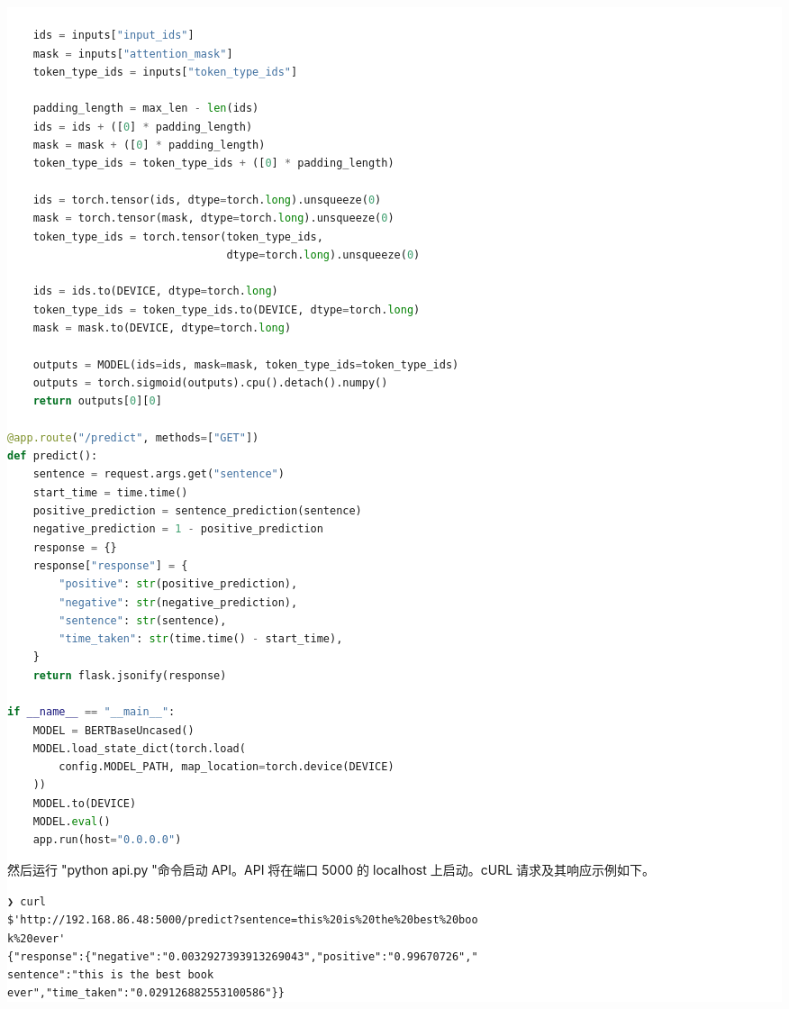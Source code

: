 ```python

	ids = inputs["input_ids"]
	mask = inputs["attention_mask"]
	token_type_ids = inputs["token_type_ids"]
    
    padding_length = max_len - len(ids) 
    ids = ids + ([0] * padding_length) 
    mask = mask + ([0] * padding_length)
    token_type_ids = token_type_ids + ([0] * padding_length) 

    ids = torch.tensor(ids, dtype=torch.long).unsqueeze(0) 
    mask = torch.tensor(mask, dtype=torch.long).unsqueeze(0) 
    token_type_ids = torch.tensor(token_type_ids,
                                  dtype=torch.long).unsqueeze(0)

    ids = ids.to(DEVICE, dtype=torch.long)
    token_type_ids = token_type_ids.to(DEVICE, dtype=torch.long) 
    mask = mask.to(DEVICE, dtype=torch.long)

    outputs = MODEL(ids=ids, mask=mask, token_type_ids=token_type_ids)
    outputs = torch.sigmoid(outputs).cpu().detach().numpy() 
    return outputs[0][0]

@app.route("/predict", methods=["GET"]) 
def predict():
    sentence = request.args.get("sentence")
    start_time = time.time()
    positive_prediction = sentence_prediction(sentence)
    negative_prediction = 1 - positive_prediction 
    response = {} 
    response["response"] = {
        "positive": str(positive_prediction),
        "negative": str(negative_prediction), 
        "sentence": str(sentence),
        "time_taken": str(time.time() - start_time), 
    }
    return flask.jsonify(response)

if __name__ == "__main__": 
    MODEL = BERTBaseUncased()
    MODEL.load_state_dict(torch.load(
        config.MODEL_PATH, map_location=torch.device(DEVICE) 
    ))
	MODEL.to(DEVICE)
	MODEL.eval()
	app.run(host="0.0.0.0")
```

然后运行 "python api.py "命令启动 API。API 将在端口 5000 的 localhost 上启动。cURL 请求及其响应示例如下。

```
❯ curl
$'http://192.168.86.48:5000/predict?sentence=this%20is%20the%20best%20boo 
k%20ever'
{"response":{"negative":"0.0032927393913269043","positive":"0.99670726"," 
sentence":"this is the best book
ever","time_taken":"0.029126882553100586"}}
```
